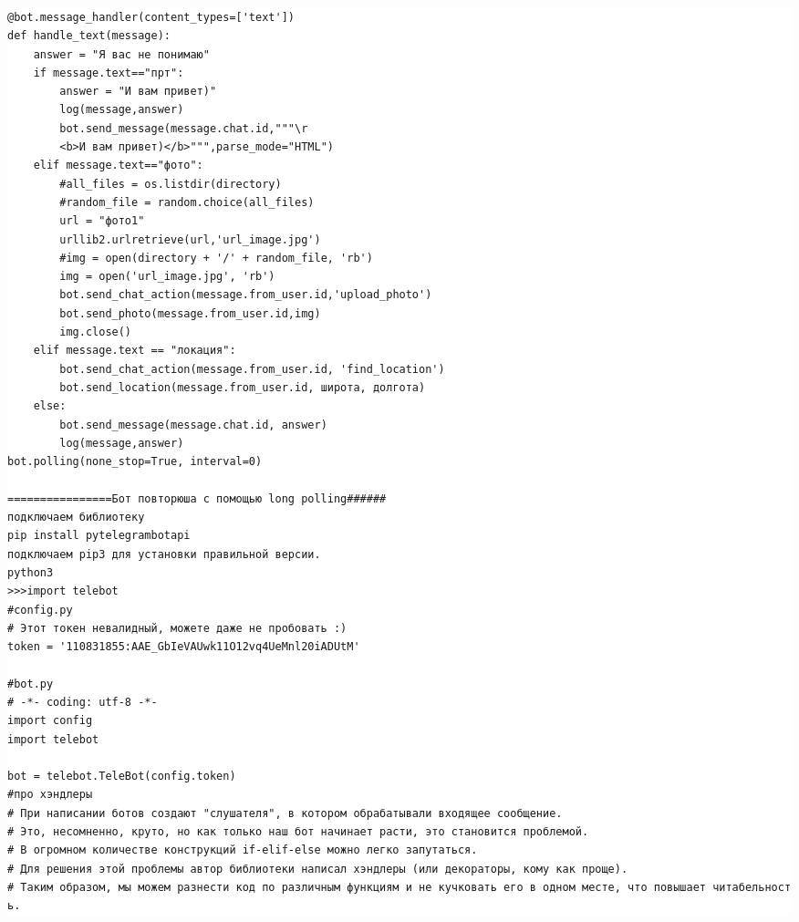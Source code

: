     @bot.message_handler(content_types=['text'])
    def handle_text(message):
        answer = "Я вас не понимаю"
        if message.text=="прт":
            answer = "И вам привет)"
            log(message,answer)
            bot.send_message(message.chat.id,"""\r
            <b>И вам привет)</b>""",parse_mode="HTML")
        elif message.text=="фото":
            #all_files = os.listdir(directory)
            #random_file = random.choice(all_files)
            url = "фото1"
            urllib2.urlretrieve(url,'url_image.jpg')
            #img = open(directory + '/' + random_file, 'rb')
            img = open('url_image.jpg', 'rb')
            bot.send_chat_action(message.from_user.id,'upload_photo')
            bot.send_photo(message.from_user.id,img)
            img.close()
        elif message.text == "локация":
            bot.send_chat_action(message.from_user.id, 'find_location')
            bot.send_location(message.from_user.id, широта, долгота)
        else:
            bot.send_message(message.chat.id, answer)
            log(message,answer)
    bot.polling(none_stop=True, interval=0)
    
    ================Бот повторюша с помощью long polling######
    подключаем библиотеку
    pip install pytelegrambotapi
    подключаем pip3 для установки правильной версии. 
    python3
    >>>import telebot
    #config.py
    # Этот токен невалидный, можете даже не пробовать :)
    token = '110831855:AAE_GbIeVAUwk11O12vq4UeMnl20iADUtM'
    
    #bot.py
    # -*- coding: utf-8 -*-
    import config
    import telebot
    
    bot = telebot.TeleBot(config.token)
    #про хэндлеры
    # При написании ботов создают "слушателя", в котором обрабатывали входящее сообщение. 
    # Это, несомненно, круто, но как только наш бот начинает расти, это становится проблемой. 
    # В огромном количестве конструкций if-elif-else можно легко запутаться.
    # Для решения этой проблемы автор библиотеки написал хэндлеры (или декораторы, кому как проще).
    # Таким образом, мы можем разнести код по различным функциям и не кучковать его в одном месте, что повышает читабельность.